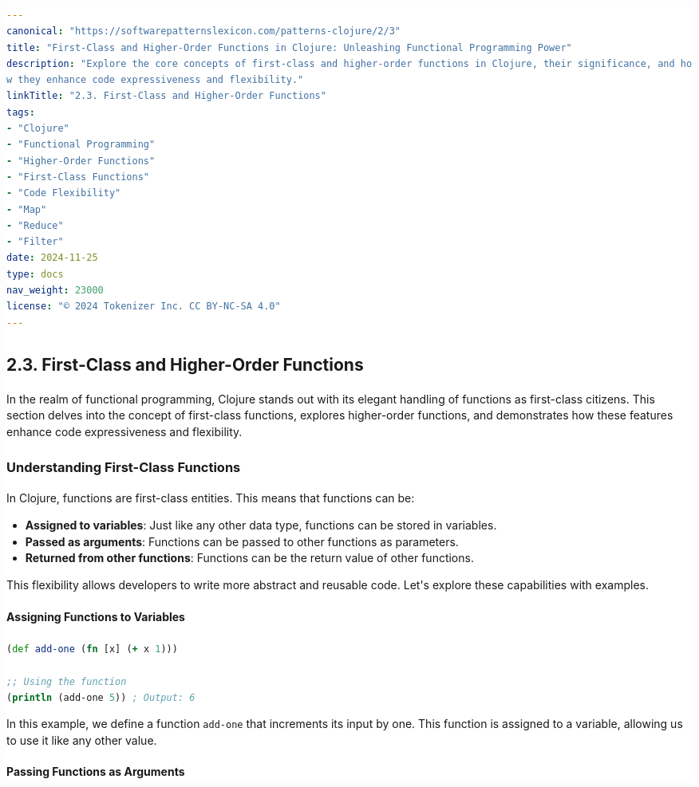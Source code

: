 ```yaml
---
canonical: "https://softwarepatternslexicon.com/patterns-clojure/2/3"
title: "First-Class and Higher-Order Functions in Clojure: Unleashing Functional Programming Power"
description: "Explore the core concepts of first-class and higher-order functions in Clojure, their significance, and how they enhance code expressiveness and flexibility."
linkTitle: "2.3. First-Class and Higher-Order Functions"
tags:
- "Clojure"
- "Functional Programming"
- "Higher-Order Functions"
- "First-Class Functions"
- "Code Flexibility"
- "Map"
- "Reduce"
- "Filter"
date: 2024-11-25
type: docs
nav_weight: 23000
license: "© 2024 Tokenizer Inc. CC BY-NC-SA 4.0"
---
```


## 2.3. First-Class and Higher-Order Functions

In the realm of functional programming, Clojure stands out with its elegant handling of functions as first-class citizens. This section delves into the concept of first-class functions, explores higher-order functions, and demonstrates how these features enhance code expressiveness and flexibility.

### Understanding First-Class Functions

In Clojure, functions are first-class entities. This means that functions can be:

- **Assigned to variables**: Just like any other data type, functions can be stored in variables.
- **Passed as arguments**: Functions can be passed to other functions as parameters.
- **Returned from other functions**: Functions can be the return value of other functions.

This flexibility allows developers to write more abstract and reusable code. Let's explore these capabilities with examples.

#### Assigning Functions to Variables

```clojure
(def add-one (fn [x] (+ x 1)))

;; Using the function
(println (add-one 5)) ; Output: 6
```

In this example, we define a function `add-one` that increments its input by one. This function is assigned to a variable, allowing us to use it like any other value.

#### Passing Functions as Arguments
